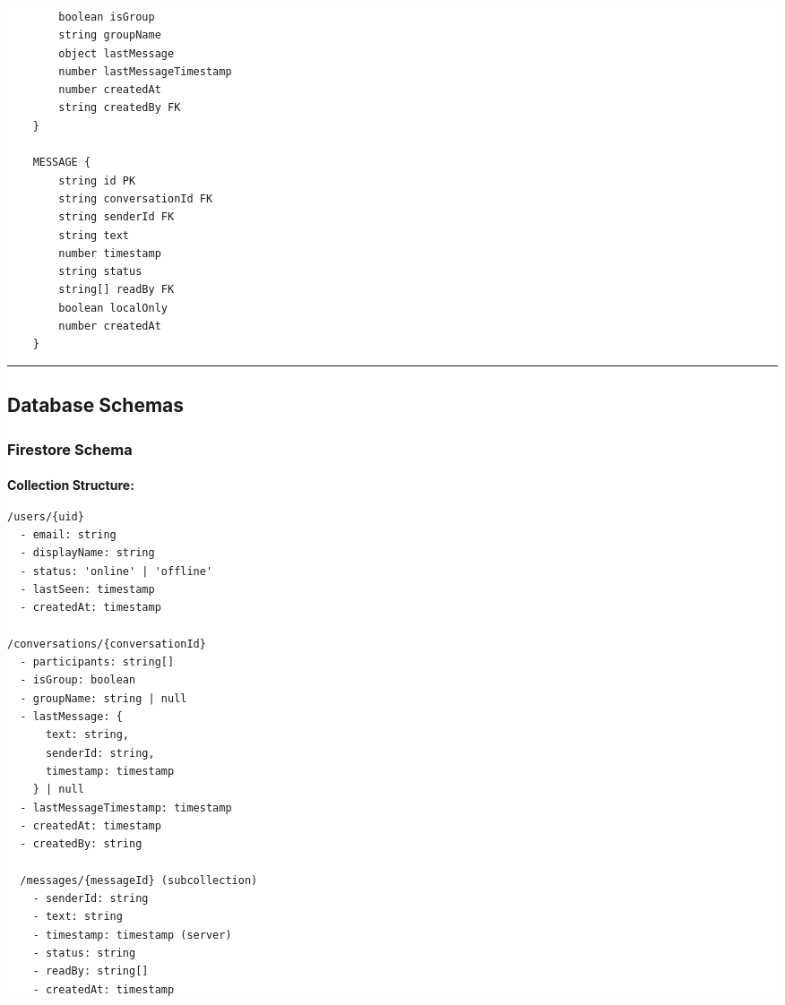 ```mermaid
        boolean isGroup
        string groupName
        object lastMessage
        number lastMessageTimestamp
        number createdAt
        string createdBy FK
    }
    
    MESSAGE {
        string id PK
        string conversationId FK
        string senderId FK
        string text
        number timestamp
        string status
        string[] readBy FK
        boolean localOnly
        number createdAt
    }
```

---

## Database Schemas

### Firestore Schema

**Collection Structure:**

```
/users/{uid}
  - email: string
  - displayName: string
  - status: 'online' | 'offline'
  - lastSeen: timestamp
  - createdAt: timestamp

/conversations/{conversationId}
  - participants: string[]
  - isGroup: boolean
  - groupName: string | null
  - lastMessage: {
      text: string,
      senderId: string,
      timestamp: timestamp
    } | null
  - lastMessageTimestamp: timestamp
  - createdAt: timestamp
  - createdBy: string

  /messages/{messageId} (subcollection)
    - senderId: string
    - text: string
    - timestamp: timestamp (server)
    - status: string
    - readBy: string[]
    - createdAt: timestamp
```
